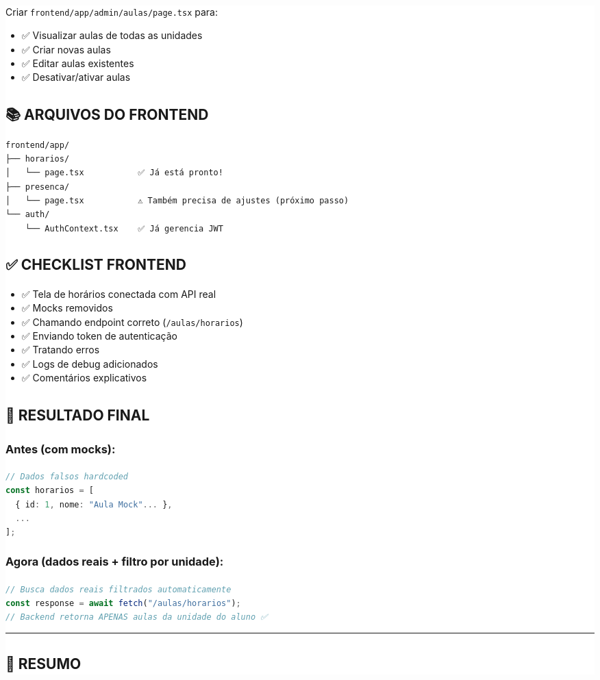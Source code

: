 Criar `frontend/app/admin/aulas/page.tsx` para:

- ✅ Visualizar aulas de todas as unidades
- ✅ Criar novas aulas
- ✅ Editar aulas existentes
- ✅ Desativar/ativar aulas

## 📚 ARQUIVOS DO FRONTEND

```
frontend/app/
├── horarios/
│   └── page.tsx           ✅ Já está pronto!
├── presenca/
│   └── page.tsx           ⚠️ Também precisa de ajustes (próximo passo)
└── auth/
    └── AuthContext.tsx    ✅ Já gerencia JWT
```

## ✅ CHECKLIST FRONTEND

- ✅ Tela de horários conectada com API real
- ✅ Mocks removidos
- ✅ Chamando endpoint correto (`/aulas/horarios`)
- ✅ Enviando token de autenticação
- ✅ Tratando erros
- ✅ Logs de debug adicionados
- ✅ Comentários explicativos

## 🎉 RESULTADO FINAL

### Antes (com mocks):

```typescript
// Dados falsos hardcoded
const horarios = [
  { id: 1, nome: "Aula Mock"... },
  ...
];
```

### Agora (dados reais + filtro por unidade):

```typescript
// Busca dados reais filtrados automaticamente
const response = await fetch("/aulas/horarios");
// Backend retorna APENAS aulas da unidade do aluno ✅
```

---

## 📝 RESUMO
